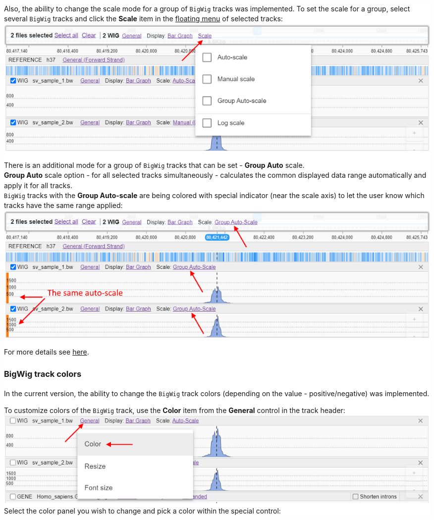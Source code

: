 Also, the ability to change the scale mode for a group of `BigWig` tracks was implemented. To set the scale for a group, select several `BigWig` tracks and click the **Scale** item in the [floating menu](#tracks-selection) of selected tracks:  
    ![ReleaseNotes_2.6](images/RN2.6_WigScaleMode_2.png)

There is an additional mode for a group of `BigWig` tracks that can be set - **Group Auto** scale.  
**Group Auto** scale option - for all selected tracks simultaneously - calculates the common displayed data range automatically and apply it for all tracks.  
`BigWig` tracks with  the **Group Auto-scale** are being colored with special indicator (near the scale axis) to let the user know which tracks have the same range applied:  
    ![ReleaseNotes_2.6](images/RN2.6_WigScaleMode_3.png)

For more details see [here](../../user-guide/tracks-wig.md#scale-mode).

### BigWig track colors

In the current version, the ability to change the `BigWig` track colors (depending on the value - positive/negative) was implemented.

To customize colors of the `BigWig` track, use the **Color** item from the **General** control in the track header:  
    ![ReleaseNotes_2.6](images/RN2.6_WigColors_1.png)  
Select the color panel you wish to change and pick a color within the special control:  